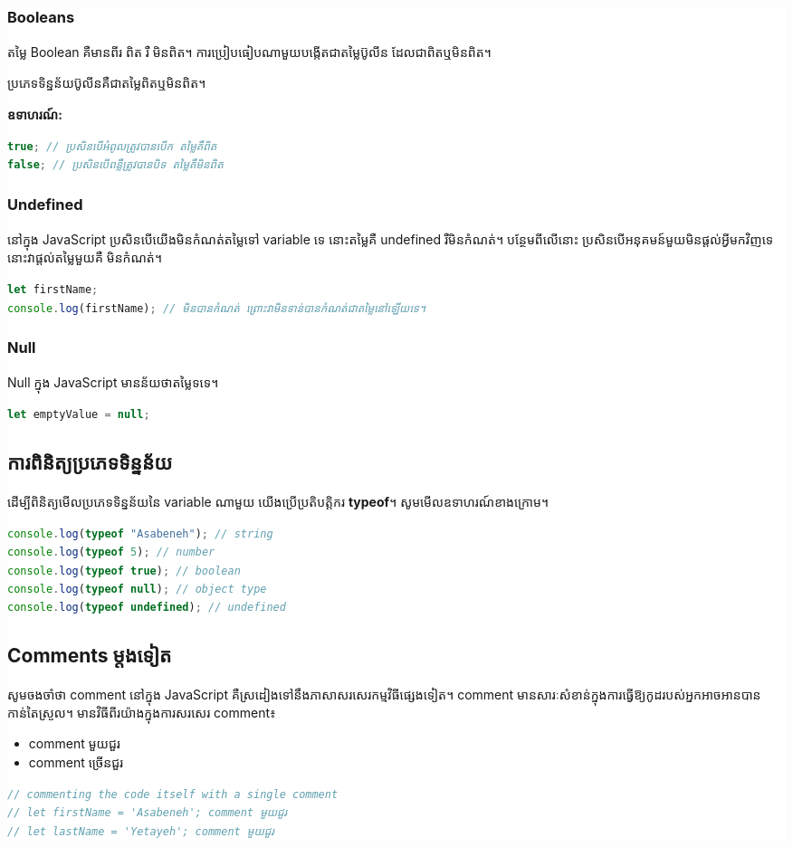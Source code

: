 ### Booleans

តម្លៃ Boolean គឺមានពីរ ពិត រឺ មិនពិត។ ការប្រៀបធៀបណាមួយបង្កើតជាតម្លៃប៊ូលីន ដែលជាពិតឬមិនពិត។

ប្រភេទទិន្នន័យប៊ូលីនគឺជាតម្លៃពិតឬមិនពិត។

**ឧទាហរណ៍:**

```js
true; // ប្រសិនបើអំពូលត្រូវបានបើក តម្លៃគឺពិត
false; // ប្រសិនបើពន្លឺត្រូវបានបិទ តម្លៃគឺមិនពិត
```

### Undefined

នៅក្នុង JavaScript ប្រសិនបើយើងមិនកំណត់តម្លៃទៅ variable ទេ នោះតម្លៃគឺ undefined រឺមិនកំណត់។ បន្ថែមពីលើនោះ ប្រសិនបើអនុគមន៍មួយមិនផ្តល់អ្វីមកវិញទេ នោះវាផ្តល់តម្លៃមួយគឺ មិនកំណត់។

```js
let firstName;
console.log(firstName); // មិន​បាន​កំណត់​ ព្រោះ​វា​មិន​ទាន់​បាន​កំណត់​ជា​តម្លៃ​នៅ​ឡើយ​ទេ។
```

### Null

Null ក្នុង JavaScript មានន័យថាតម្លៃទទេ។

```js
let emptyValue = null;
```

## ការពិនិត្យប្រភេទទិន្នន័យ

ដើម្បីពិនិត្យមើលប្រភេទទិន្នន័យនៃ variable ណាមួយ យើងប្រើប្រតិបត្តិករ **typeof**។ សូមមើលឧទាហរណ៍ខាងក្រោម។

```js
console.log(typeof "Asabeneh"); // string
console.log(typeof 5); // number
console.log(typeof true); // boolean
console.log(typeof null); // object type
console.log(typeof undefined); // undefined
```

## Comments ម្តងទៀត

សូមចងចាំថា comment នៅក្នុង JavaScript គឺស្រដៀងទៅនឹងភាសាសរសេរកម្មវិធីផ្សេងទៀត។ comment មានសារៈសំខាន់ក្នុងការធ្វើឱ្យកូដរបស់អ្នកអាចអានបានកាន់តៃស្រួល។
មានវិធីពីរយ៉ាងក្នុងការសរសេរ comment៖

-  comment មួយជួរ
-  comment ច្រើនជួរ

```js
// commenting the code itself with a single comment
// let firstName = 'Asabeneh'; comment មួយជួរ
// let lastName = 'Yetayeh'; comment មួយជួរ
```

